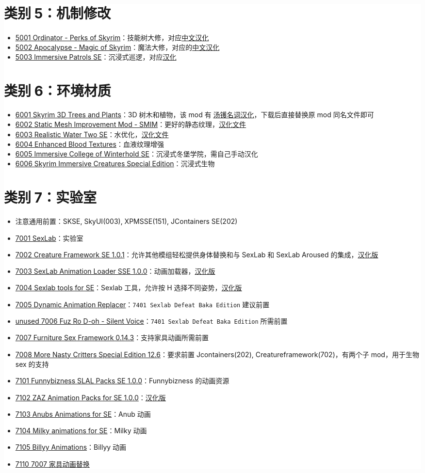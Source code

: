 # 类别 5：机制修改

- [5001 Ordinator - Perks of Skyrim](https://www.nexusmods.com/skyrimspecialedition/mods/1137)：技能树大修，对应[中文汉化](https://www.nexusmods.com/skyrimspecialedition/mods/57464)
- [5002 Apocalypse - Magic of Skyrim](https://www.nexusmods.com/skyrimspecialedition/mods/1090)：魔法大修，对应的[中文汉化](https://www.nexusmods.com/skyrimspecialedition/mods/7934)
- [5003 Immersive Patrols SE](https://www.nexusmods.com/skyrimspecialedition/mods/718)：沉浸式巡逻，对应[汉化](https://www.nexusmods.com/skyrimspecialedition/mods/59047)

# 类别 6：环境材质

- [6001 Skyrim 3D Trees and Plants](https://www.nexusmods.com/skyrimspecialedition/mods/12371)：3D 树木和植物，该 mod 有 [汤镬名词汉化](https://www.nexusmods.com/skyrimspecialedition/mods/40019)，下载后直接替换原 mod 同名文件即可
- [6002 Static Mesh Improvement Mod - SMIM](https://www.nexusmods.com/skyrimspecialedition/mods/659)：更好的静态纹理，[汉化文件](https://www.nexusmods.com/skyrimspecialedition/mods/61705)
- [6003 Realistic Water Two SE](https://www.nexusmods.com/skyrimspecialedition/mods/2182)：水优化，[汉化文件](https://www.nexusmods.com/skyrimspecialedition/mods/61902)
- [6004 Enhanced Blood Textures](https://www.nexusmods.com/skyrimspecialedition/mods/2357)：血液纹理增强
- [6005 Immersive College of Winterhold SE](https://www.nexusmods.com/skyrimspecialedition/mods/17004)：沉浸式冬堡学院，需自己手动汉化
- [6006 Skyrim Immersive Creatures Special Edition](https://www.nexusmods.com/skyrimspecialedition/mods/12680)：沉浸式生物

# 类别 7：实验室

- 注意通用前置：SKSE, SkyUI(003), XPMSSE(151), JContainers SE(202)
- [7001 SexLab](https://www.loverslab.com/topic/91861-sexlab-framework-se-163-beta-9-august-5th-2021/)：实验室
- [7002 Creature Framework SE 1.0.1](https://www.loverslab.com/files/file/5462-creature-framework-se/)：允许其他模组轻松提供身体替换和与 SexLab 和 SexLab Aroused 的集成，[汉化版](http://www.9damaogame.com/thread-112633-1-1.html)
- [7003 SexLab Animation Loader SSE 1.0.0](https://www.loverslab.com/files/file/5328-sexlab-animation-loader-sse/)：动画加载器，[汉化版](http://www.9damaogame.com/forum.php?mod=viewthread&tid=92140&highlight=SexLab%2BAnimation%2BLoader)
- [7004 Sexlab tools for SE](https://www.loverslab.com/files/file/10660-sexlab-tools-for-se-patched/)：Sexlab 工具，允许按 H 选择不同姿势，[汉化版](http://www.9damaogame.com/thread-33879-1-1.html)
- [7005 Dynamic Animation Replacer](https://www.nexusmods.com/skyrimspecialedition/mods/33746)：`7401 Sexlab Defeat Baka Edition` 建议前置
- [unused 7006 Fuz Ro D-oh - Silent Voice](https://www.nexusmods.com/skyrimspecialedition/mods/15109)：`7401 Sexlab Defeat Baka Edition` 所需前置
- [7007 Furniture Sex Framework 0.14.3](https://www.loverslab.com/files/file/13464-furniture-sex-framework/)：支持家具动画所需前置
- [7008 More Nasty Critters Special Edition 12.6](https://www.loverslab.com/files/file/5464-more-nasty-critters-special-edition/)：要求前置 Jcontainers(202), Creatureframework(702)，有两个子 mod，用于生物 sex 的支持

- [7101 Funnybizness SLAL Packs SE 1.0.0](https://www.loverslab.com/files/file/5716-funnybizness-slal-packs-se/)：Funnybizness 的动画资源
- [7102 ZAZ Animation Packs for SE 1.0.0](https://www.loverslab.com/files/file/5957-zaz-animation-packs-for-se/)：[汉化版](http://www.9damaogame.com/thread-227660-1-1.html)
- [7103 Anubs Animations for SE](https://www.loverslab.com/files/file/5623-anubs-animations-for-se/)：Anub 动画
- [7104 Milky animations for SE](https://www.loverslab.com/files/file/6019-milkyslal-for-se/)：Milky 动画
- [7105 Billyy Animations](https://www.loverslab.com/files/file/3999-billyys-slal-animations-2022-4-2/)：Billyy 动画
- [7110 7007 家具动画替换](https://www.loverslab.com/files/file/13464-furniture-sex-framework/)
